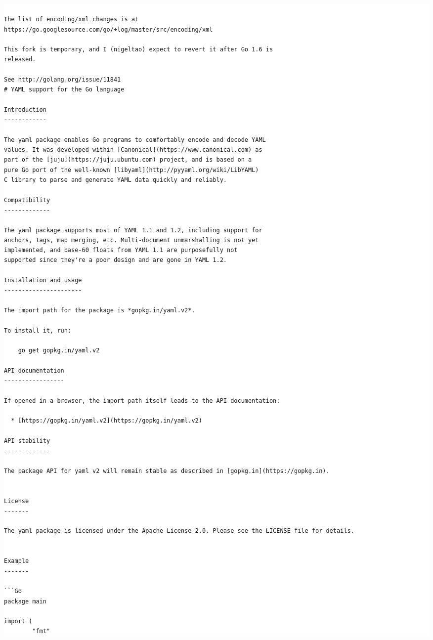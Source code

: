 ```

The list of encoding/xml changes is at
https://go.googlesource.com/go/+log/master/src/encoding/xml

This fork is temporary, and I (nigeltao) expect to revert it after Go 1.6 is
released.

See http://golang.org/issue/11841
# YAML support for the Go language

Introduction
------------

The yaml package enables Go programs to comfortably encode and decode YAML
values. It was developed within [Canonical](https://www.canonical.com) as
part of the [juju](https://juju.ubuntu.com) project, and is based on a
pure Go port of the well-known [libyaml](http://pyyaml.org/wiki/LibYAML)
C library to parse and generate YAML data quickly and reliably.

Compatibility
-------------

The yaml package supports most of YAML 1.1 and 1.2, including support for
anchors, tags, map merging, etc. Multi-document unmarshalling is not yet
implemented, and base-60 floats from YAML 1.1 are purposefully not
supported since they're a poor design and are gone in YAML 1.2.

Installation and usage
----------------------

The import path for the package is *gopkg.in/yaml.v2*.

To install it, run:

    go get gopkg.in/yaml.v2

API documentation
-----------------

If opened in a browser, the import path itself leads to the API documentation:

  * [https://gopkg.in/yaml.v2](https://gopkg.in/yaml.v2)

API stability
-------------

The package API for yaml v2 will remain stable as described in [gopkg.in](https://gopkg.in).


License
-------

The yaml package is licensed under the Apache License 2.0. Please see the LICENSE file for details.


Example
-------

```Go
package main

import (
        "fmt"
```
